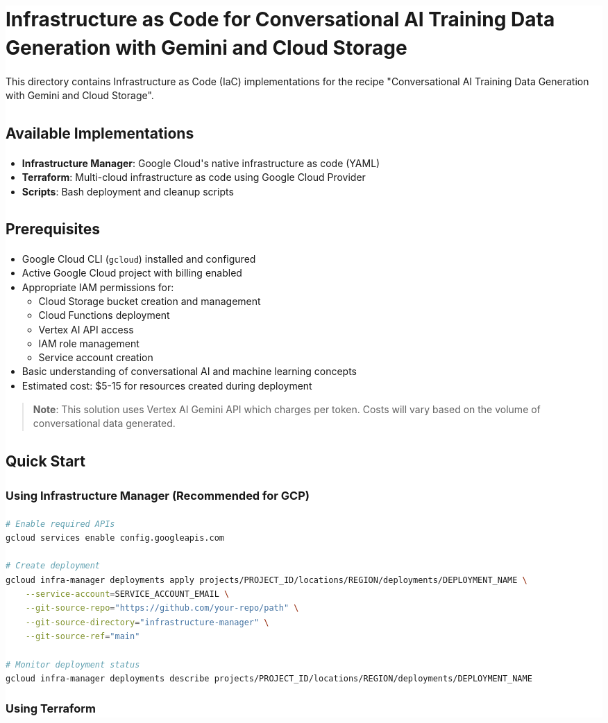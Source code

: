 # Infrastructure as Code for Conversational AI Training Data Generation with Gemini and Cloud Storage

This directory contains Infrastructure as Code (IaC) implementations for the recipe "Conversational AI Training Data Generation with Gemini and Cloud Storage".

## Available Implementations

- **Infrastructure Manager**: Google Cloud's native infrastructure as code (YAML)
- **Terraform**: Multi-cloud infrastructure as code using Google Cloud Provider
- **Scripts**: Bash deployment and cleanup scripts

## Prerequisites

- Google Cloud CLI (`gcloud`) installed and configured
- Active Google Cloud project with billing enabled
- Appropriate IAM permissions for:
  - Cloud Storage bucket creation and management
  - Cloud Functions deployment
  - Vertex AI API access
  - IAM role management
  - Service account creation
- Basic understanding of conversational AI and machine learning concepts
- Estimated cost: $5-15 for resources created during deployment

> **Note**: This solution uses Vertex AI Gemini API which charges per token. Costs will vary based on the volume of conversational data generated.

## Quick Start

### Using Infrastructure Manager (Recommended for GCP)

```bash
# Enable required APIs
gcloud services enable config.googleapis.com

# Create deployment
gcloud infra-manager deployments apply projects/PROJECT_ID/locations/REGION/deployments/DEPLOYMENT_NAME \
    --service-account=SERVICE_ACCOUNT_EMAIL \
    --git-source-repo="https://github.com/your-repo/path" \
    --git-source-directory="infrastructure-manager" \
    --git-source-ref="main"

# Monitor deployment status
gcloud infra-manager deployments describe projects/PROJECT_ID/locations/REGION/deployments/DEPLOYMENT_NAME
```

### Using Terraform
